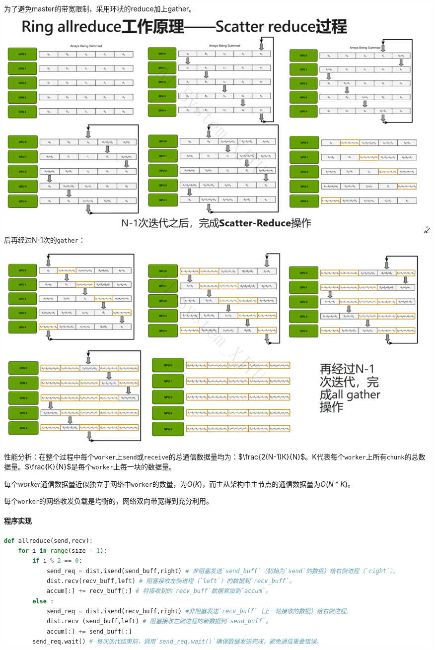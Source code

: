 为了避免master的带宽限制，采用环状的reduce加上gather。 ![](output_image/9ee15a5d014dfd4f3aaad8bb78723efa.png) 之后再经过N-1次的`gather`：
![](output_image/0b4327dade25df5c5bbdaae388a799c8.png)

性能分析：在整个过程中每个`worker`上`send`或`receive`的总通信数据量均为：$\frac{2(N-1)K}{N}$。K代表每个`worker`上所有`chunk`的总数据量。$\frac{K}{N}$是每个`worker`上每一块的数据量。

每个$worker$通信数据量近似独立于网络中`worker`的数量，为$O(K)$，而主从架构中主节点的通信数据量为$O(N*K)$。

每个`worker`的网络收发负载是均衡的，网络双向带宽得到充分利用。
#### 程序实现
```python
def allreduce(send,recv):
	for i in range(size - 1):
		if i % 2 == 0:
			send_req = dist.isend(send_buff,right) # 非阻塞发送`send_buff`（初始为`send`的数据）给右侧进程（`right`）。 
			dist.recv(recv_buff,left) # 阻塞接收左侧进程（`left`）的数据到`recv_buff`。 
			accum[:] += recv_buff[:] # 将接收到的`recv_buff`数据累加到`accum`。
		else :
			send_req = dist.isend(recv_buff,right) #非阻塞发送`recv_buff`（上一轮接收的数据）给右侧进程。
			dist.recv (send_buff,left) # 阻塞接收左侧进程的新数据到`send_buff`。
			accum[:] += send_buff[:]
		send_req.wait() # 每次迭代结束前，调用`send_req.wait()`确保数据发送完成，避免通信重叠错误。
```